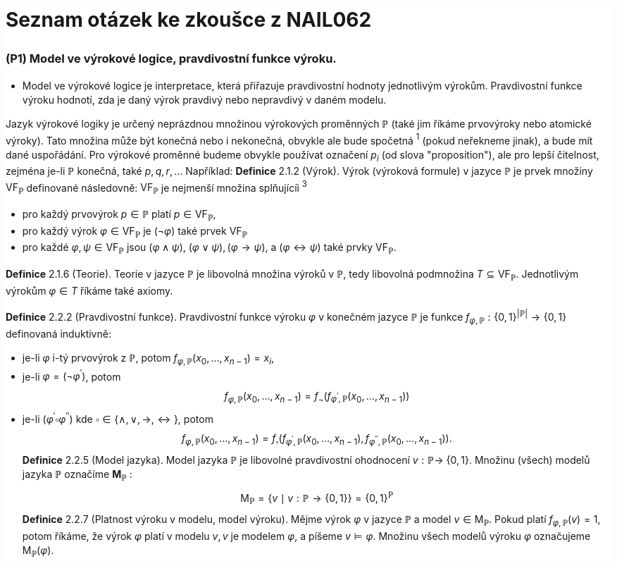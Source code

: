 
# Seznam otázek ke zkoušce z NAIL062 

### (P1) Model ve výrokové logice, pravdivostní funkce výroku. 
- Model ve výrokové logice je interpretace, která přiřazuje pravdivostní hodnoty jednotlivým výrokům. Pravdivostní funkce výroku hodnotí, zda je daný výrok pravdivý nebo nepravdivý v daném modelu.

Jazyk výrokové logiky je určený neprázdnou množinou výrokových proměnných $\mathbb{P}$ (také jim říkáme prvovýroky nebo atomické výroky). Tato množina může být konečná nebo i nekonečná, obvykle ale bude spočetná ${ }^1$ (pokud neřekneme jinak), a bude mít dané uspořádání. Pro výrokové proměnné budeme obvykle používat označení $p_i$ (od slova "proposition"), ale pro lepší čitelnost, zejména je-li $\mathbb{P}$ konečná, také $p, q, r, \ldots$ Například: 
**Definice** 2.1.2 (Výrok). Výrok (výroková formule) v jazyce $\mathbb{P}$ je prvek množiny $\mathrm{VF}_{\mathbb{P}}$ definované následovně: $\mathrm{VF}_{\mathbb{P}}$ je nejmenší množina splňujícíi ${ }^3$ 
- pro každý prvovýrok $p \in \mathbb{P}$ platí $p \in \mathrm{VF}_{\mathbb{P}}$, 
- pro každý výrok $\varphi \in \mathrm{VF}_{\mathbb{P}}$ je $(\neg \varphi)$ také prvek $\mathrm{VF}_{\mathbb{P}}$ 
- pro každé $\varphi, \psi \in \operatorname{VF}_{\mathbb{P}}$ jsou $(\varphi \wedge \psi)$, $(\varphi \vee \psi),(\varphi \rightarrow \psi)$, a $(\varphi \leftrightarrow \psi)$ také prvky $\mathrm{VF}_{\mathbb{P}}$.
  
**Definice** 2.1.6 (Teorie). Teorie v jazyce $\mathbb{P}$ je libovolná množina výroků v $\mathbb{P}$, tedy libovolná podmnožina $T \subseteq \mathrm{VF}_{\mathbb{P}}$. Jednotlivým výrokům $\varphi \in T$ říkáme také axiomy. 

**Definice** 2.2.2 (Pravdivostní funkce). Pravdivostní funkce výroku $\varphi$ v konečném jazyce $\mathbb{P}$ je funkce $f_{\varphi, \mathbb{P}}:\{0,1\}^{|\mathbb{P}|} \rightarrow\{0,1\}$ definovaná induktivně: 
- je-li $\varphi$ i-tý prvovýrok z $\mathbb{P}$, potom $f_{\varphi, \mathbb{P}}\left(x_0, \ldots, x_{n-1}\right)=x_i$, 
- je-li $\varphi=\left(\neg \varphi^{\prime}\right)$, potom 
$$ 
f_{\varphi, \mathbb{P}}\left(x_0, \ldots, x_{n-1}\right)=f_{\neg}\left(f_{\varphi^{\prime}, \mathbb{P}}\left(x_0, \ldots, x_{n-1}\right)\right) 
$$ 
- je-li $\left(\varphi^{\prime} \square \varphi^{\prime \prime}\right)$ kde $\square \in\{\wedge, \vee, \rightarrow, \leftrightarrow\}$, potom 
$$ 
f_{\varphi, \mathbb{P}}\left(x_0, \ldots, x_{n-1}\right)=f_{\square}\left(f_{\varphi^{\prime}, \mathbb{P}}\left(x_0, \ldots, x_{n-1}\right), f_{\varphi^{\prime \prime}, \mathbb{P}}\left(x_0, \ldots, x_{n-1}\right)\right) . 
$$ 
**Definice** 2.2.5 (Model jazyka). Model jazyka $\mathbb{P}$ je libovolné pravdivostní ohodnocení $v: \mathbb{P} \rightarrow$ $\{0,1\}$. Množinu (všech) modelů jazyka $\mathbb{P}$ označíme $\mathbf{M}_{\mathbb{P}}$ : 
$$ 
\mathrm{M}_{\mathbb{P}}=\{v \mid v: \mathbb{P} \rightarrow\{0,1\}\}=\{0,1\}^{\mathbb{P}} 
$$ 
**Definice** 2.2.7 (Platnost výroku v modelu, model výroku). Mějme výrok $\varphi$ v jazyce $\mathbb{P}$ a model $v \in \mathrm{M}_{\mathbb{P}}$. Pokud platí $f_{\varphi, \mathbb{P}}(v)=1$, potom říkáme, že výrok $\varphi$ platí $\mathrm{v}$ modelu $v, v$ je modelem $\varphi$, a píšeme $v \models \varphi$. Množinu všech modelů výroku $\varphi$ označujeme $\operatorname{M}_{\mathbb{P}}(\varphi)$. 
